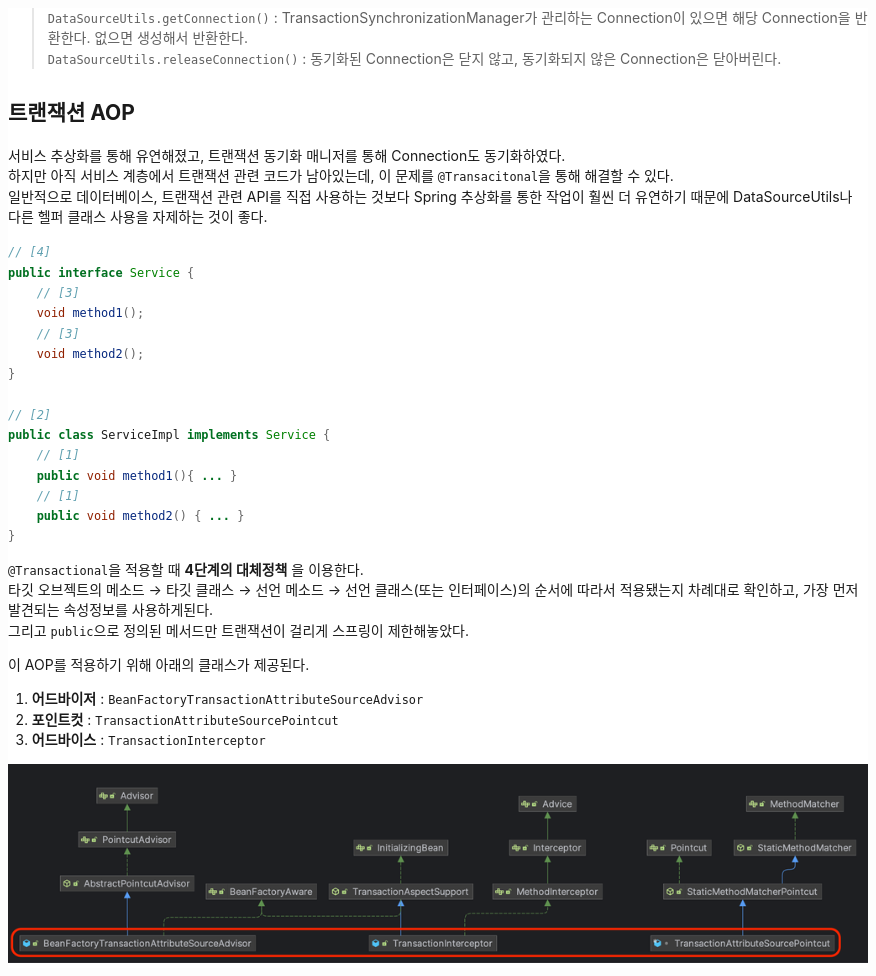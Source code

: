 > `DataSourceUtils.getConnection()` : TransactionSynchronizationManager가 관리하는 Connection이 있으면 해당 Connection을 반환한다. 없으면 생성해서 반환한다.  
> `DataSourceUtils.releaseConnection()` : 동기화된 Connection은 닫지 않고, 동기화되지 않은 Connection은 닫아버린다.

## 트랜잭션 AOP

서비스 추상화를 통해 유연해졌고, 트랜잭션 동기화 매니저를 통해 Connection도 동기화하였다.  
하지만 아직 서비스 계층에서 트랜잭션 관련 코드가 남아있는데, 이 문제를 `@Transacitonal`을 통해 해결할 수 있다.  
일반적으로 데이터베이스, 트랜잭션 관련 API를 직접 사용하는 것보다 Spring 추상화를 통한 작업이 훨씬 더 유연하기 때문에 DataSourceUtils나 다른 헬퍼 클래스 사용을 자제하는 것이 좋다.  

```java
// [4]
public interface Service {
    // [3]
    void method1();
    // [3]
    void method2();
}

// [2]
public class ServiceImpl implements Service {
    // [1]
    public void method1(){ ... }
    // [1]
    public void method2() { ... }
}
```

`@Transactional`을 적용할 때 **4단계의 대체정책** 을 이용한다.  
타깃 오브젝트의 메소드 → 타깃 클래스 → 선언 메소드 → 선언 클래스(또는 인터페이스)의 순서에 따라서 적용됐는지 차례대로 확인하고,
가장 먼저 발견되는 속성정보를 사용하게된다.  
그리고 `public`으로 정의된 메서드만 트랜잭션이 걸리게 스프링이 제한해놓았다.  
  
이 AOP를 적용하기 위해 아래의 클래스가 제공된다.  
1. **어드바이저** : `BeanFactoryTransactionAttributeSourceAdvisor`
2. **포인트컷** : `TransactionAttributeSourcePointcut`
3. **어드바이스** : `TransactionInterceptor`

![](./transactionalAOP.png)
